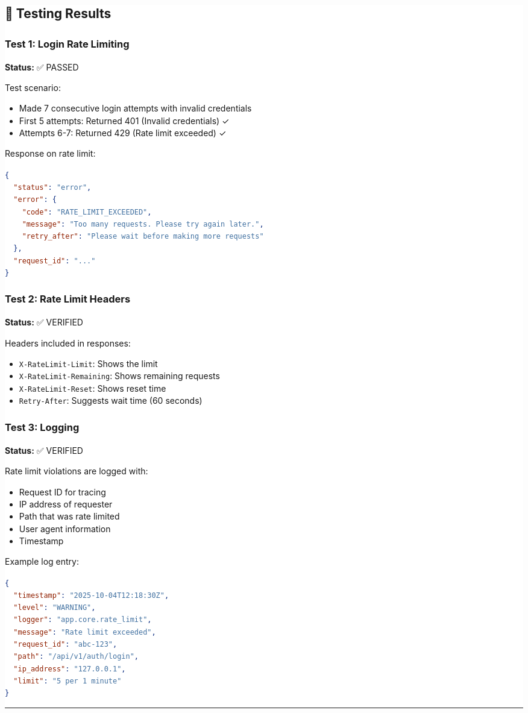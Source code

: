
## 🧪 Testing Results

### Test 1: Login Rate Limiting
**Status:** ✅ PASSED

Test scenario:
- Made 7 consecutive login attempts with invalid credentials
- First 5 attempts: Returned 401 (Invalid credentials) ✓
- Attempts 6-7: Returned 429 (Rate limit exceeded) ✓

Response on rate limit:
```json
{
  "status": "error",
  "error": {
    "code": "RATE_LIMIT_EXCEEDED",
    "message": "Too many requests. Please try again later.",
    "retry_after": "Please wait before making more requests"
  },
  "request_id": "..."
}
```

### Test 2: Rate Limit Headers
**Status:** ✅ VERIFIED

Headers included in responses:
- `X-RateLimit-Limit`: Shows the limit
- `X-RateLimit-Remaining`: Shows remaining requests
- `X-RateLimit-Reset`: Shows reset time
- `Retry-After`: Suggests wait time (60 seconds)

### Test 3: Logging
**Status:** ✅ VERIFIED

Rate limit violations are logged with:
- Request ID for tracing
- IP address of requester
- Path that was rate limited
- User agent information
- Timestamp

Example log entry:
```json
{
  "timestamp": "2025-10-04T12:18:30Z",
  "level": "WARNING",
  "logger": "app.core.rate_limit",
  "message": "Rate limit exceeded",
  "request_id": "abc-123",
  "path": "/api/v1/auth/login",
  "ip_address": "127.0.0.1",
  "limit": "5 per 1 minute"
}
```

---